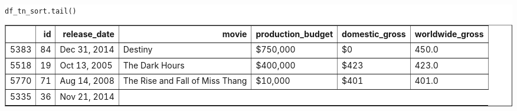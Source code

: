


```python
df_tn_sort.tail()
```




<div>
<style scoped>
    .dataframe tbody tr th:only-of-type {
        vertical-align: middle;
    }

    .dataframe tbody tr th {
        vertical-align: top;
    }

    .dataframe thead th {
        text-align: right;
    }
</style>
<table border="1" class="dataframe">
  <thead>
    <tr style="text-align: right;">
      <th></th>
      <th>id</th>
      <th>release_date</th>
      <th>movie</th>
      <th>production_budget</th>
      <th>domestic_gross</th>
      <th>worldwide_gross</th>
    </tr>
  </thead>
  <tbody>
    <tr>
      <td>5383</td>
      <td>84</td>
      <td>Dec 31, 2014</td>
      <td>Destiny</td>
      <td>$750,000</td>
      <td>$0</td>
      <td>450.0</td>
    </tr>
    <tr>
      <td>5518</td>
      <td>19</td>
      <td>Oct 13, 2005</td>
      <td>The Dark Hours</td>
      <td>$400,000</td>
      <td>$423</td>
      <td>423.0</td>
    </tr>
    <tr>
      <td>5770</td>
      <td>71</td>
      <td>Aug 14, 2008</td>
      <td>The Rise and Fall of Miss Thang</td>
      <td>$10,000</td>
      <td>$401</td>
      <td>401.0</td>
    </tr>
    <tr>
      <td>5335</td>
      <td>36</td>
      <td>Nov 21, 2014</td>